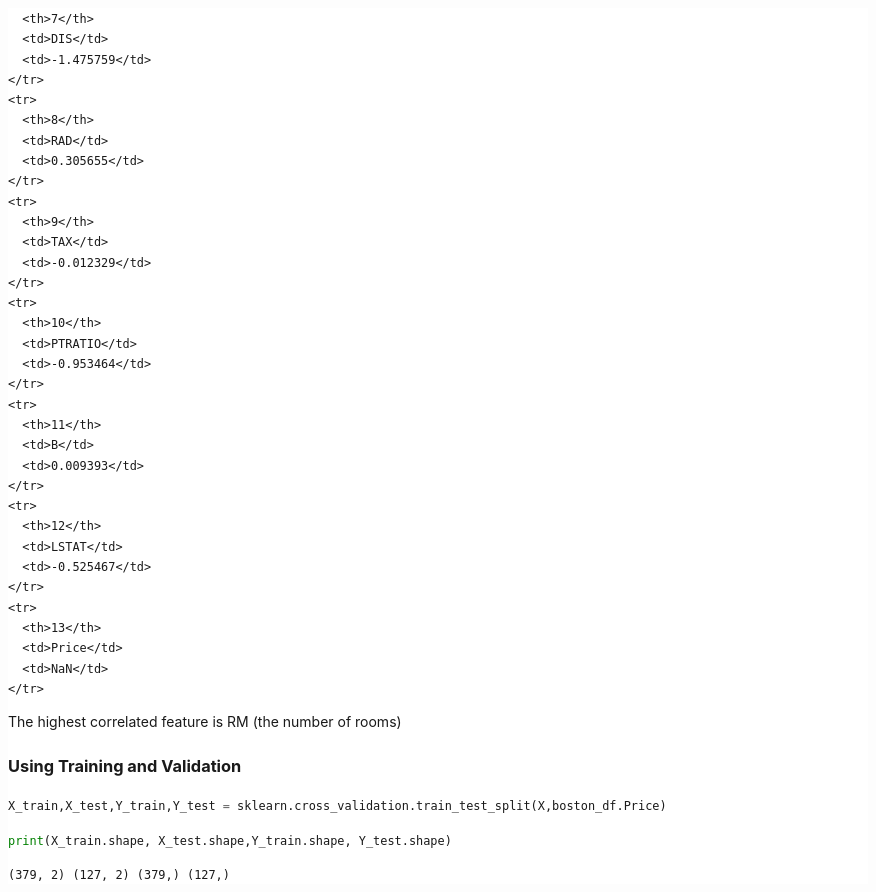       <th>7</th>
      <td>DIS</td>
      <td>-1.475759</td>
    </tr>
    <tr>
      <th>8</th>
      <td>RAD</td>
      <td>0.305655</td>
    </tr>
    <tr>
      <th>9</th>
      <td>TAX</td>
      <td>-0.012329</td>
    </tr>
    <tr>
      <th>10</th>
      <td>PTRATIO</td>
      <td>-0.953464</td>
    </tr>
    <tr>
      <th>11</th>
      <td>B</td>
      <td>0.009393</td>
    </tr>
    <tr>
      <th>12</th>
      <td>LSTAT</td>
      <td>-0.525467</td>
    </tr>
    <tr>
      <th>13</th>
      <td>Price</td>
      <td>NaN</td>
    </tr>
  </tbody>
</table>
</div>



The highest correlated feature is RM (the number of rooms)

### Using Training and Validation


```python
X_train,X_test,Y_train,Y_test = sklearn.cross_validation.train_test_split(X,boston_df.Price)
```


```python
print(X_train.shape, X_test.shape,Y_train.shape, Y_test.shape)
```

    (379, 2) (127, 2) (379,) (127,)
    